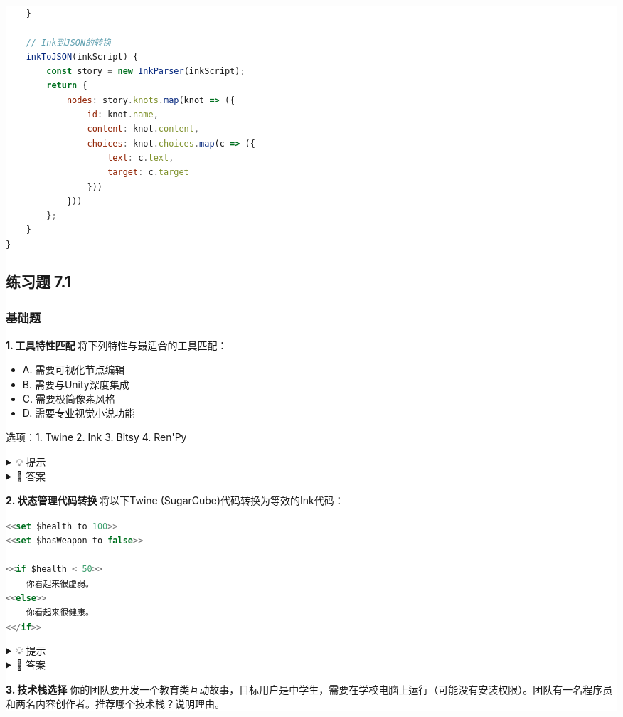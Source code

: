 ```javascript
    }
    
    // Ink到JSON的转换
    inkToJSON(inkScript) {
        const story = new InkParser(inkScript);
        return {
            nodes: story.knots.map(knot => ({
                id: knot.name,
                content: knot.content,
                choices: knot.choices.map(c => ({
                    text: c.text,
                    target: c.target
                }))
            }))
        };
    }
}
```

## 练习题 7.1

### 基础题

**1. 工具特性匹配**
将下列特性与最适合的工具匹配：
- A. 需要可视化节点编辑
- B. 需要与Unity深度集成
- C. 需要极简像素风格
- D. 需要专业视觉小说功能

选项：1. Twine  2. Ink  3. Bitsy  4. Ren'Py

<details><summary>💡 提示</summary></details>

<details><summary>📝 答案</summary></details>

**2. 状态管理代码转换**
将以下Twine (SugarCube)代码转换为等效的Ink代码：
```javascript
<<set $health to 100>>
<<set $hasWeapon to false>>

<<if $health < 50>>
    你看起来很虚弱。
<<else>>
    你看起来很健康。
<</if>>
```

<details><summary>💡 提示</summary></details>

<details><summary>📝 答案</summary></details>

**3. 技术栈选择**
你的团队要开发一个教育类互动故事，目标用户是中学生，需要在学校电脑上运行（可能没有安装权限）。团队有一名程序员和两名内容创作者。推荐哪个技术栈？说明理由。
